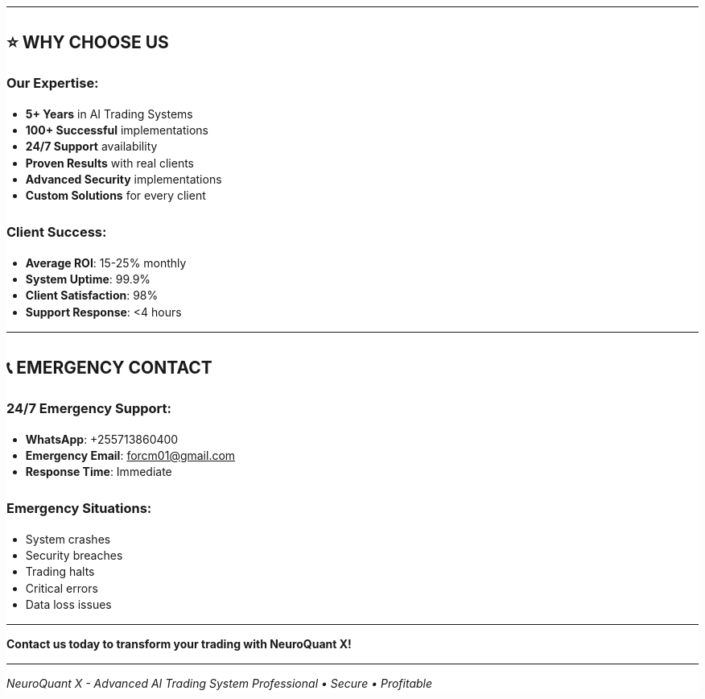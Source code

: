 
---

## ⭐ **WHY CHOOSE US**

### **Our Expertise:**
- **5+ Years** in AI Trading Systems
- **100+ Successful** implementations
- **24/7 Support** availability
- **Proven Results** with real clients
- **Advanced Security** implementations
- **Custom Solutions** for every client

### **Client Success:**
- **Average ROI**: 15-25% monthly
- **System Uptime**: 99.9%
- **Client Satisfaction**: 98%
- **Support Response**: <4 hours

---

## 📞 **EMERGENCY CONTACT**

### **24/7 Emergency Support:**
- **WhatsApp**: +255713860400
- **Emergency Email**: forcm01@gmail.com
- **Response Time**: Immediate

### **Emergency Situations:**
- System crashes
- Security breaches
- Trading halts
- Critical errors
- Data loss issues

---

**Contact us today to transform your trading with NeuroQuant X!**

---

*NeuroQuant X - Advanced AI Trading System*
*Professional • Secure • Profitable*
